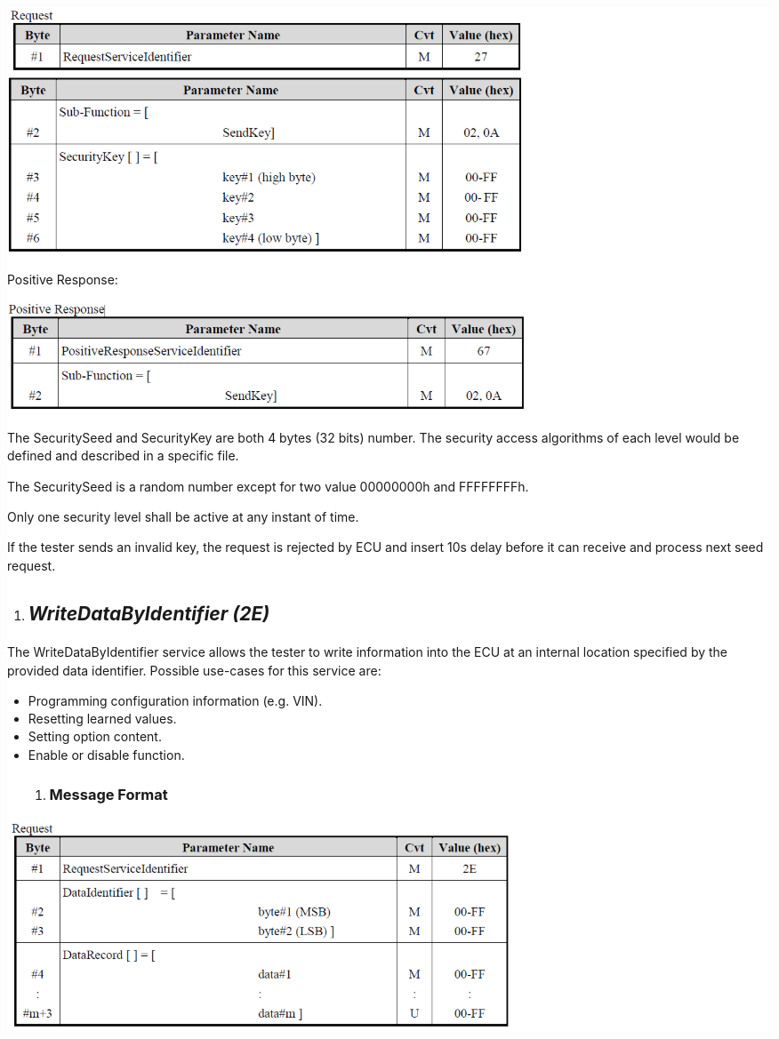 ![](Aspose.Words.87284876-d9b8-4249-9c4b-57b674cb19da.032.png)![](Aspose.Words.87284876-d9b8-4249-9c4b-57b674cb19da.033.png)

Positive Response:

![](Aspose.Words.87284876-d9b8-4249-9c4b-57b674cb19da.034.png)

The SecuritySeed and SecurityKey are both 4 bytes (32 bits) number. The security access algorithms of each level would be defined and described in a specific file.

The SecuritySeed is a random number except for two value 00000000h and FFFFFFFFh.

Only one security level shall be active at any instant of time.

If the tester sends an invalid key, the request is rejected by ECU and insert 10s delay before it can receive and process next seed request.
1. ## ***WriteDataByIdentifier (2E)***
The WriteDataByIdentifier service allows the tester to write information into the ECU at an internal location specified by the provided data identifier. Possible use-cases for this service are:

- Programming configuration information (e.g. VIN).
- Resetting learned values.
- Setting option content.
- Enable or disable function.
  1. ### **Message Format**
![](Aspose.Words.87284876-d9b8-4249-9c4b-57b674cb19da.035.png)
